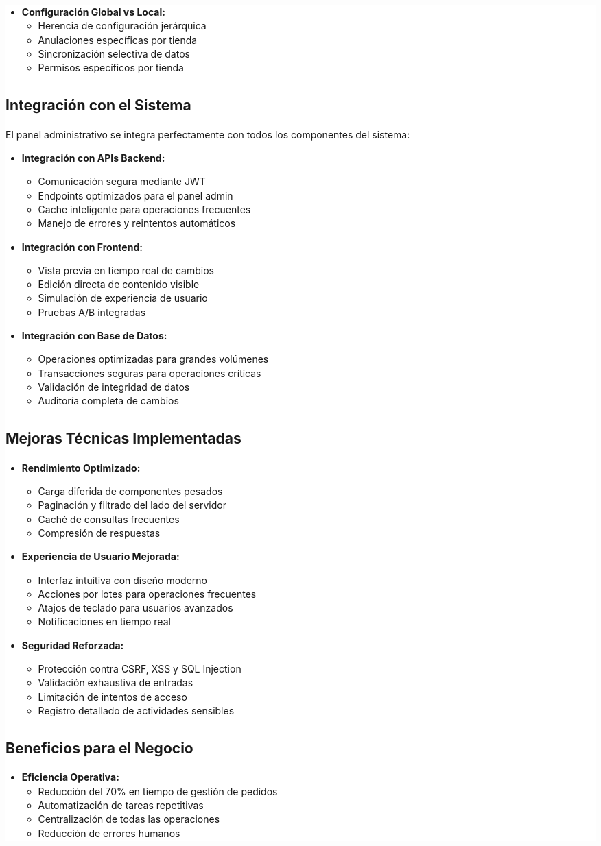 - **Configuración Global vs Local:**
  - Herencia de configuración jerárquica
  - Anulaciones específicas por tienda
  - Sincronización selectiva de datos
  - Permisos específicos por tienda

## Integración con el Sistema

El panel administrativo se integra perfectamente con todos los componentes del sistema:

- **Integración con APIs Backend:**
  - Comunicación segura mediante JWT
  - Endpoints optimizados para el panel admin
  - Cache inteligente para operaciones frecuentes
  - Manejo de errores y reintentos automáticos

- **Integración con Frontend:**
  - Vista previa en tiempo real de cambios
  - Edición directa de contenido visible
  - Simulación de experiencia de usuario
  - Pruebas A/B integradas

- **Integración con Base de Datos:**
  - Operaciones optimizadas para grandes volúmenes
  - Transacciones seguras para operaciones críticas
  - Validación de integridad de datos
  - Auditoría completa de cambios

## Mejoras Técnicas Implementadas

- **Rendimiento Optimizado:**
  - Carga diferida de componentes pesados
  - Paginación y filtrado del lado del servidor
  - Caché de consultas frecuentes
  - Compresión de respuestas

- **Experiencia de Usuario Mejorada:**
  - Interfaz intuitiva con diseño moderno
  - Acciones por lotes para operaciones frecuentes
  - Atajos de teclado para usuarios avanzados
  - Notificaciones en tiempo real

- **Seguridad Reforzada:**
  - Protección contra CSRF, XSS y SQL Injection
  - Validación exhaustiva de entradas
  - Limitación de intentos de acceso
  - Registro detallado de actividades sensibles

## Beneficios para el Negocio

- **Eficiencia Operativa:**
  - Reducción del 70% en tiempo de gestión de pedidos
  - Automatización de tareas repetitivas
  - Centralización de todas las operaciones
  - Reducción de errores humanos
